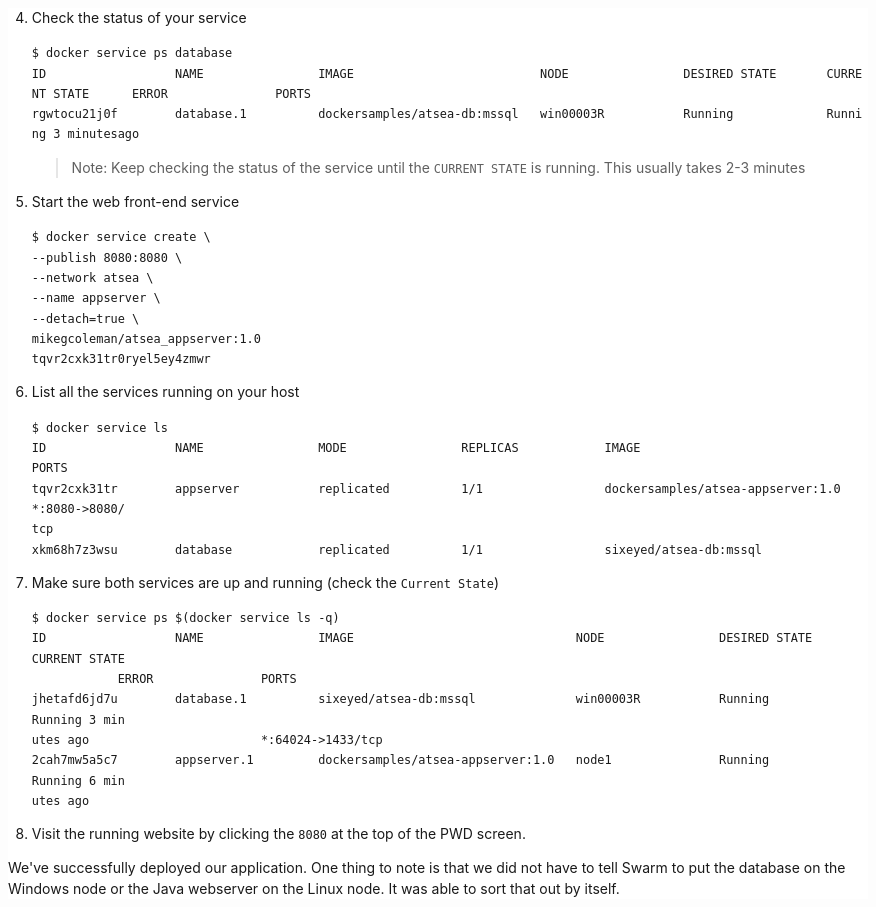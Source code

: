 4. Check the status of your service

    ```
    $ docker service ps database
    ID                  NAME                IMAGE                          NODE                DESIRED STATE       CURRENT STATE      ERROR               PORTS
    rgwtocu21j0f        database.1          dockersamples/atsea-db:mssql   win00003R           Running             Running 3 minutesago
    ```

    > Note: Keep checking the status of the service until the `CURRENT STATE` is running. This usually takes 2-3 minutes

5. Start the web front-end service

    ```
    $ docker service create \
    --publish 8080:8080 \
    --network atsea \
    --name appserver \
    --detach=true \
    mikegcoleman/atsea_appserver:1.0
    tqvr2cxk31tr0ryel5ey4zmwr
    ```

6. List all the services running on your host

    ```
    $ docker service ls
    ID                  NAME                MODE                REPLICAS            IMAGE                               PORTS
    tqvr2cxk31tr        appserver           replicated          1/1                 dockersamples/atsea-appserver:1.0   *:8080->8080/
    tcp
    xkm68h7z3wsu        database            replicated          1/1                 sixeyed/atsea-db:mssql
    ```

7. Make sure both services are up and running (check the `Current State`)

    ```
    $ docker service ps $(docker service ls -q)
    ID                  NAME                IMAGE                               NODE                DESIRED STATE       CURRENT STATE
                ERROR               PORTS
    jhetafd6jd7u        database.1          sixeyed/atsea-db:mssql              win00003R           Running             Running 3 min
    utes ago                        *:64024->1433/tcp
    2cah7mw5a5c7        appserver.1         dockersamples/atsea-appserver:1.0   node1               Running             Running 6 min
    utes ago
    ```

8. Visit the running website by clicking the `8080` at the top of the PWD screen.

We've successfully deployed our application. One thing to note is that we did not have to tell Swarm to put the database on the Windows node or the Java webserver on the Linux node. It was able to sort that out by itself. 
